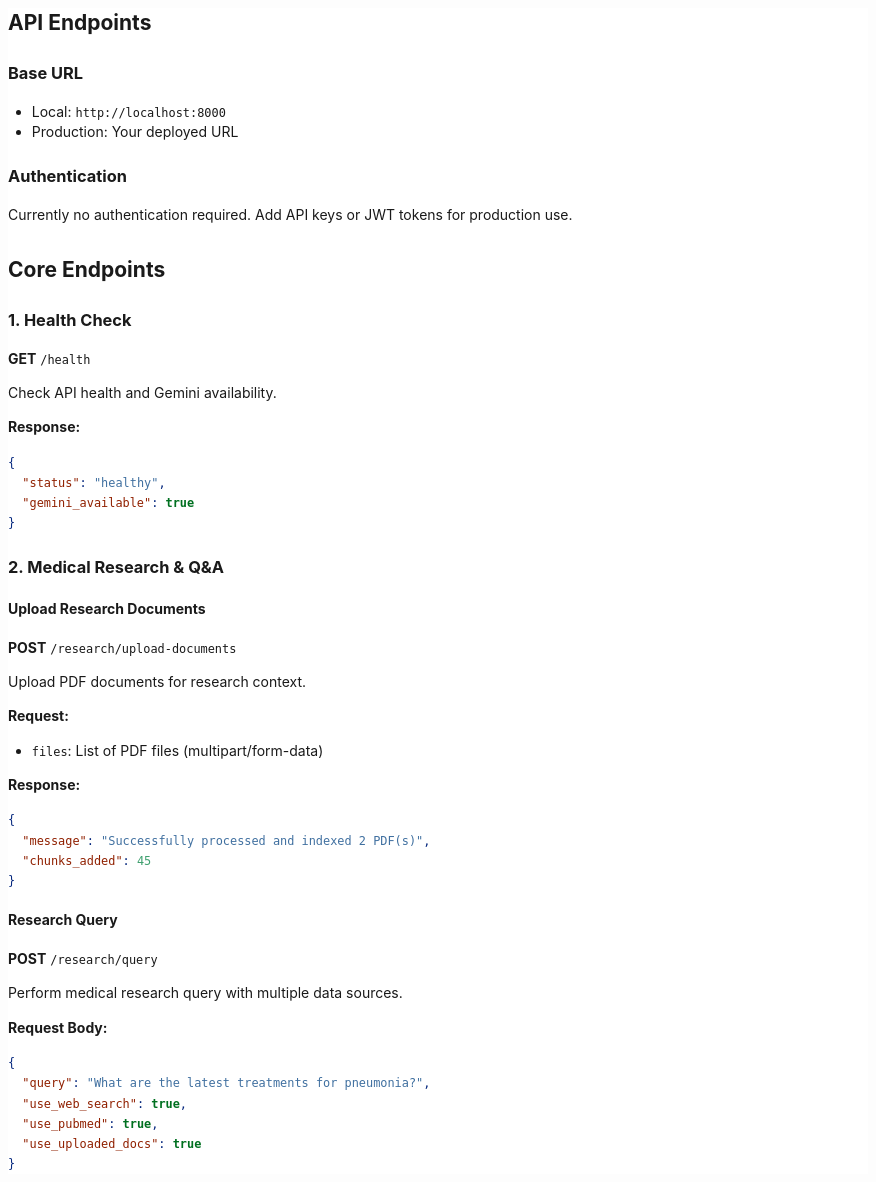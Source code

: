 ## API Endpoints

### Base URL
- Local: `http://localhost:8000`
- Production: Your deployed URL

### Authentication
Currently no authentication required. Add API keys or JWT tokens for production use.

## Core Endpoints

### 1. Health Check

**GET** `/health`

Check API health and Gemini availability.

**Response:**
```json
{
  "status": "healthy",
  "gemini_available": true
}
```

### 2. Medical Research & Q&A

#### Upload Research Documents

**POST** `/research/upload-documents`

Upload PDF documents for research context.

**Request:**
- `files`: List of PDF files (multipart/form-data)

**Response:**
```json
{
  "message": "Successfully processed and indexed 2 PDF(s)",
  "chunks_added": 45
}
```

#### Research Query

**POST** `/research/query`

Perform medical research query with multiple data sources.

**Request Body:**
```json
{
  "query": "What are the latest treatments for pneumonia?",
  "use_web_search": true,
  "use_pubmed": true,
  "use_uploaded_docs": true
}
```

